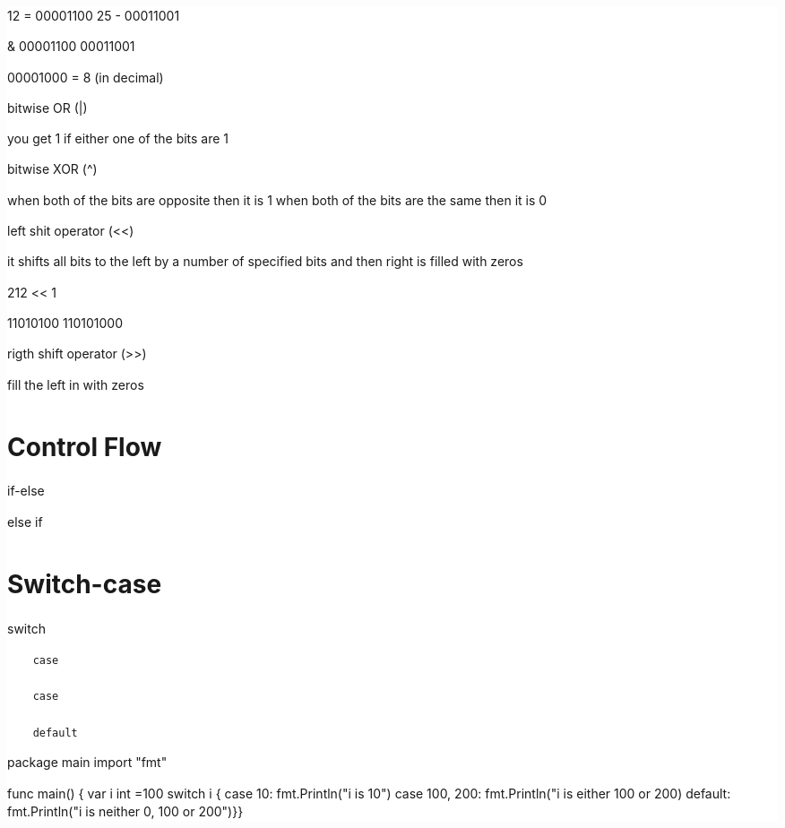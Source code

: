 12 = 00001100
25 - 00011001

& 00001100
  00011001
  
  00001000 = 8 (in decimal)
  
  
  bitwise OR (|)
  
  
  you get 1 if either one of the bits are 1
  
  
  bitwise XOR (^)
  
  when both of the bits are opposite then it is 1 when both of the bits are the same then it is 0
  
  
  left shit operator (<<)
  
  it shifts all bits to the left by a number of specified bits and then right is filled with zeros
  
  
  212 << 1
  
  11010100
 110101000
 
 rigth shift operator (>>)
 
 fill the left in with zeros
 
 # Control Flow #
 
 if-else
 
 else if 
 
 # Switch-case #
 
 switch 
 
 		case
 		
 		case
 		
 		default
 		
 		
package main
import "fmt"

func main() {
  var i int =100
  switch i {
    case 10:
      fmt.Println("i is 10")
    case 100, 200: 
      fmt.Println("i is either 100 or 200)
    default:
      fmt.Println("i is neither 0, 100 or 200")}}
      